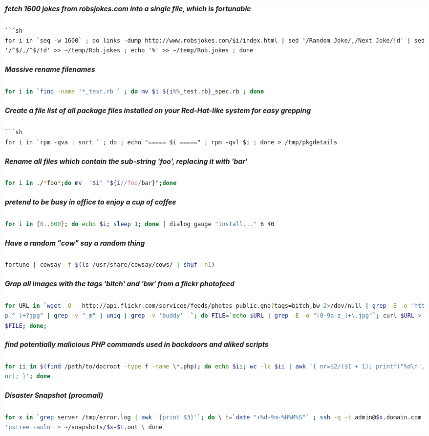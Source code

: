 ##### fetch 1600 jokes from robsjokes.com into a single file, which is fortunable
```
```sh
for i in `seq -w 1600` ; do links -dump http://www.robsjokes.com/$i/index.html | sed '/Random Joke/,/Next Joke/!d' | sed '/^$/,/^$/!d' >> ~/temp/Rob.jokes ; echo '%' >> ~/temp/Rob.jokes ; done
```

##### Massive rename filenames
```sh
for i in `find -name '*_test.rb'` ; do mv $i ${i%%_test.rb}_spec.rb ; done
```

##### Create a file list of all package files installed on your Red-Hat-like system for easy grepping
```
```sh
for i in `rpm -qva | sort ` ; do ; echo "===== $i =====" ; rpm -qvl $i ; done > /tmp/pkgdetails
```

##### Rename all files which contain the sub-string 'foo', replacing it with 'bar'
```sh
for i in ./*foo*;do mv  "$i" "${i//foo/bar}";done
```

##### pretend to be busy in office to enjoy a cup of coffee
```sh
for i in {0..600}; do echo $i; sleep 1; done | dialog gauge "Install..." 6 40
```

##### Have a random "cow" say a random thing
```sh
fortune | cowsay -f $(ls /usr/share/cowsay/cows/ | shuf -n1)
```

##### Grap all images with the tags 'bitch' and 'bw'  from a flickr photofeed
```sh
for URL in `wget -O - http://api.flickr.com/services/feeds/photos_public.gne?tags=bitch,bw 2>/dev/null | grep -E -o "http[^ ]+?jpg" | grep -v "_m" | uniq | grep -v 'buddy'  `; do FILE=`echo $URL | grep -E -o "[0-9a-z_]+\.jpg"`; curl $URL > $FILE; done;
```

##### find potentially malicious PHP commands used in backdoors and aliked scripts
```sh
for ii in $(find /path/to/docroot -type f -name \*.php); do echo $ii; wc -lc $ii | awk '{ nr=$2/($1 + 1); printf("%d\n",nr); }'; done
```

##### Disaster Snapshot (procmail)
```sh
for x in `grep server /tmp/error.log | awk '{print $3}'`; do \ t=`date "+%d-%m-%H%M%S"` ; ssh -q -t admin@$x.domain.com 'pstree -auln' > ~/snapshots/$x-$t.out \ done
```
